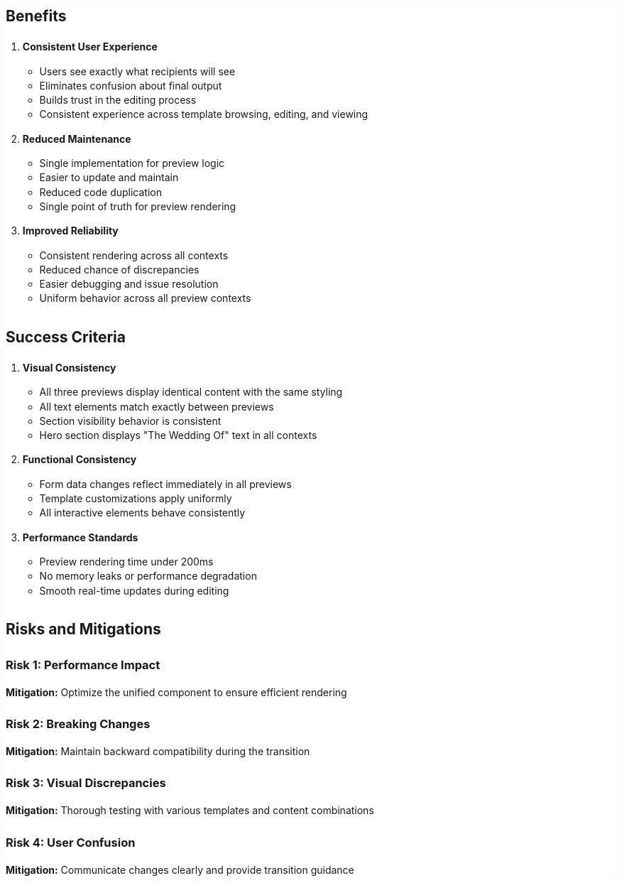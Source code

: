 ## Benefits

1. **Consistent User Experience**
   - Users see exactly what recipients will see
   - Eliminates confusion about final output
   - Builds trust in the editing process
   - Consistent experience across template browsing, editing, and viewing

2. **Reduced Maintenance**
   - Single implementation for preview logic
   - Easier to update and maintain
   - Reduced code duplication
   - Single point of truth for preview rendering

3. **Improved Reliability**
   - Consistent rendering across all contexts
   - Reduced chance of discrepancies
   - Easier debugging and issue resolution
   - Uniform behavior across all preview contexts

## Success Criteria

1. **Visual Consistency**
   - All three previews display identical content with the same styling
   - All text elements match exactly between previews
   - Section visibility behavior is consistent
   - Hero section displays "The Wedding Of" text in all contexts

2. **Functional Consistency**
   - Form data changes reflect immediately in all previews
   - Template customizations apply uniformly
   - All interactive elements behave consistently

3. **Performance Standards**
   - Preview rendering time under 200ms
   - No memory leaks or performance degradation
   - Smooth real-time updates during editing

## Risks and Mitigations

### Risk 1: Performance Impact
**Mitigation:** Optimize the unified component to ensure efficient rendering

### Risk 2: Breaking Changes
**Mitigation:** Maintain backward compatibility during the transition

### Risk 3: Visual Discrepancies
**Mitigation:** Thorough testing with various templates and content combinations

### Risk 4: User Confusion
**Mitigation:** Communicate changes clearly and provide transition guidance
